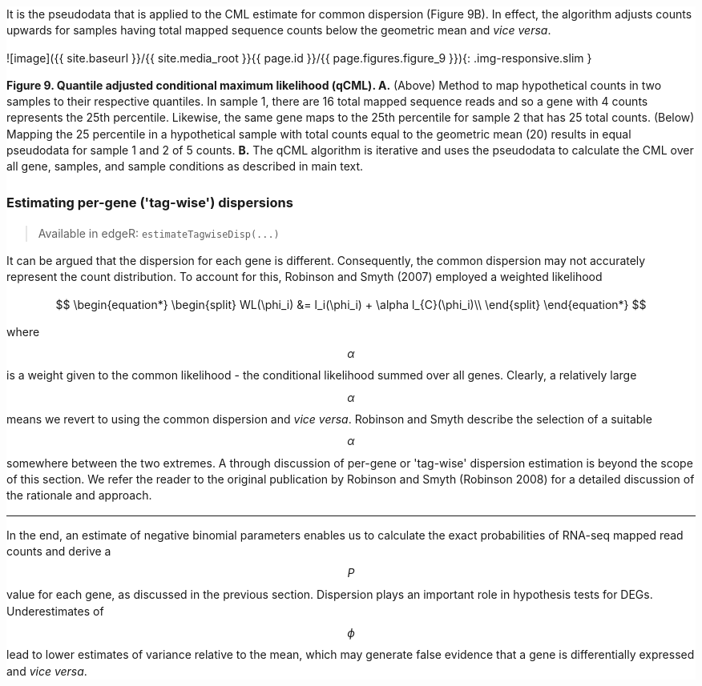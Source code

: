 It is the pseudodata that is applied to the CML estimate for common dispersion (Figure 9B). In effect, the algorithm adjusts counts upwards for samples having total mapped sequence counts below the geometric mean and *vice versa*.

![image]({{ site.baseurl }}/{{ site.media_root }}{{ page.id }}/{{ page.figures.figure_9 }}){: .img-responsive.slim }
<div class="figure-legend well well-lg text-justify">
 <strong>Figure 9. Quantile adjusted conditional maximum likelihood (qCML). </strong><strong>A.</strong> (Above) Method to map hypothetical counts in two samples to their respective quantiles. In sample 1, there are 16 total mapped sequence reads and so a gene with 4 counts represents the 25th percentile. Likewise, the same gene maps to the 25th percentile for sample 2 that has 25 total counts. (Below) Mapping the 25 percentile in a hypothetical sample with total counts equal to the geometric mean (20) results in equal pseudodata for sample 1 and 2 of 5 counts. <strong>B.</strong> The qCML algorithm is iterative and uses the pseudodata to calculate the CML over all gene, samples, and sample conditions as described in main text.
</div>


### Estimating per-gene ('tag-wise') dispersions

> Available in edgeR: `estimateTagwiseDisp(...)`

It can be argued that the dispersion for each gene is different. Consequently, the common dispersion may not accurately represent the count distribution. To account for this, Robinson and Smyth (2007) employed a weighted likelihood

$$
\begin{equation*}
  \begin{split}
    WL(\phi_i) &= l_i(\phi_i) + \alpha l_{C}(\phi_i)\\
  \end{split}
\end{equation*}
$$

where $$\alpha$$ is a weight given to the common likelihood - the conditional likelihood summed over all genes. Clearly, a relatively large $$\alpha$$ means we revert to using the common dispersion and *vice versa*. Robinson and Smyth describe the selection of a suitable $$\alpha$$ somewhere between the two extremes. A through discussion of per-gene or 'tag-wise' dispersion estimation is beyond the scope of this section. We refer the reader to the original publication by Robinson and Smyth (Robinson 2008) for a detailed discussion of the rationale and approach.

<hr/>

In the end, an estimate of negative binomial parameters enables us to calculate the exact probabilities of RNA-seq mapped read counts and derive a $$P$$ value for each gene, as discussed in the previous section. Dispersion plays an important role in hypothesis tests for DEGs. Underestimates of $$\phi$$ lead to lower estimates of variance relative to the mean, which may generate false evidence that a gene is differentially expressed and *vice versa*.

